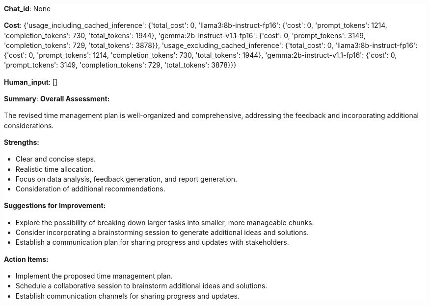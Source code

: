 **Chat_id**: None

**Cost**: {'usage_including_cached_inference': {'total_cost': 0, 'llama3:8b-instruct-fp16': {'cost': 0, 'prompt_tokens': 1214, 'completion_tokens': 730, 'total_tokens': 1944}, 'gemma:2b-instruct-v1.1-fp16': {'cost': 0, 'prompt_tokens': 3149, 'completion_tokens': 729, 'total_tokens': 3878}}, 'usage_excluding_cached_inference': {'total_cost': 0, 'llama3:8b-instruct-fp16': {'cost': 0, 'prompt_tokens': 1214, 'completion_tokens': 730, 'total_tokens': 1944}, 'gemma:2b-instruct-v1.1-fp16': {'cost': 0, 'prompt_tokens': 3149, 'completion_tokens': 729, 'total_tokens': 3878}}}

**Human_input**: []

**Summary**: **Overall Assessment:**

The revised time management plan is well-organized and comprehensive, addressing the feedback and incorporating additional considerations.

**Strengths:**

* Clear and concise steps.
* Realistic time allocation.
* Focus on data analysis, feedback generation, and report generation.
* Consideration of additional recommendations.

**Suggestions for Improvement:**

* Explore the possibility of breaking down larger tasks into smaller, more manageable chunks.
* Consider incorporating a brainstorming session to generate additional ideas and solutions.
* Establish a communication plan for sharing progress and updates with stakeholders.

**Action Items:**

* Implement the proposed time management plan.
* Schedule a collaborative session to brainstorm additional ideas and solutions.
* Establish communication channels for sharing progress and updates.

